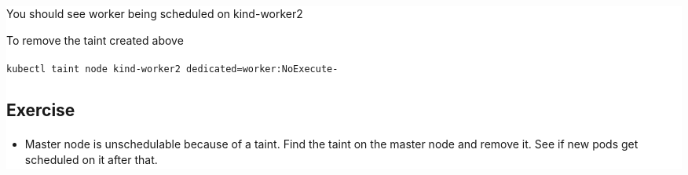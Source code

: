 You should see worker being scheduled on kind-worker2


To remove the taint created above

```
kubectl taint node kind-worker2 dedicated=worker:NoExecute-
```

## Exercise

  * Master node is unschedulable because of a taint. Find the taint on the master node and remove it. See if new pods get scheduled on it after that.
